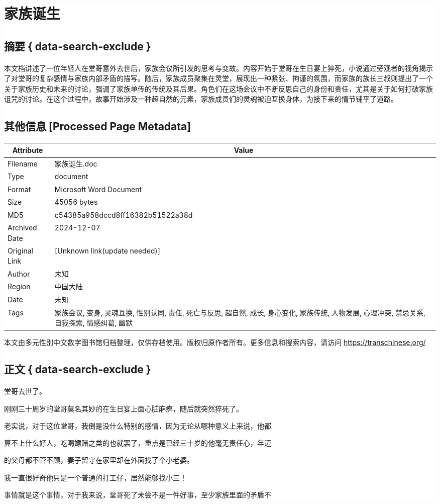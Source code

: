 # 家族诞生



## 摘要  { data-search-exclude }


本文档讲述了一位年轻人在堂哥意外去世后，家族会议所引发的思考与变故。内容开始于堂哥在生日宴上猝死，小说通过旁观者的视角揭示了对堂哥的复杂感情与家族内部矛盾的描写。随后，家族成员聚集在灵堂，展现出一种紧张、拘谨的氛围，而家族的族长三叔则提出了一个关于家族历史和未来的讨论，强调了家族单传的传统及其后果。角色们在这场会议中不断反思自己的身份和责任，尤其是关于如何打破家族诅咒的讨论。在这个过程中，故事开始涉及一种超自然的元素，家族成员们的灵魂被迫互换身体，为接下来的情节铺平了道路。



## 其他信息 [Processed Page Metadata]

| Attribute       | Value                                  |
|-----------------|----------------------------------------|
| Filename        | 家族诞生.doc                             |
| Type            | document                                 |
| Format          | Microsoft Word Document                               |
| Size            | 45056 bytes                           |
| MD5             | c54385a958dccd8ff16382b51522a38d                                  |
| Archived Date   | 2024-12-07                             |
| Original Link   | [Unknown link(update needed)]                         |
| Author          | 未知                               |
| Region          | 中国大陆                               |
| Date            | 未知                                 |
| Tags            | 家族会议, 变身, 灵魂互换, 性别认同, 责任, 死亡与反思, 超自然, 成长, 身心变化, 家族传统, 人物发展, 心理冲突, 禁忌关系, 自我探索, 情感纠葛, 幽默                                 |

本文由多元性别中文数字图书馆归档整理，仅供存档使用。版权归原作者所有。更多信息和搜索内容，请访问 <https://transchinese.org/>


## 正文 { data-search-exclude }


堂哥去世了。

刚刚三十周岁的堂哥莫名其妙的在生日宴上面心脏麻痹，随后就突然猝死了。

老实说，对于这位堂哥，我倒是没什么特别的感情，因为无论从哪种意义上来说，他都

算不上什么好人，吃喝嫖赌之类的也就罢了，重点是已经三十岁的他毫无责任心，年迈

的父母都不管不顾，妻子留守在家里却在外面找了个小老婆。

我一直很好奇他只是一个普通的打工仔，居然能够找小三！

事情就是这个事情，对于我来说，堂哥死了未尝不是一件好事，至少家族里面的矛盾不
